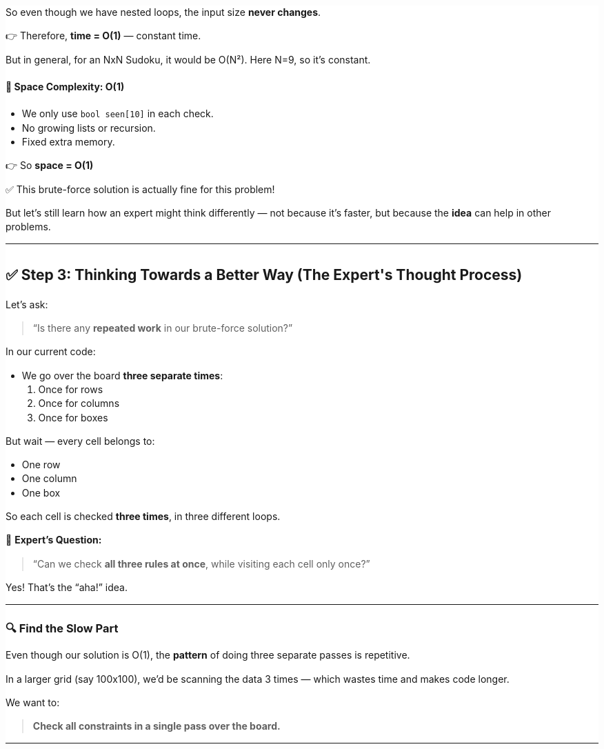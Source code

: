 So even though we have nested loops, the input size **never changes**.

👉 Therefore, **time = O(1)** — constant time.

But in general, for an NxN Sudoku, it would be O(N²). Here N=9, so it’s constant.

#### 🔹 Space Complexity: **O(1)**

- We only use `bool seen[10]` in each check.
- No growing lists or recursion.
- Fixed extra memory.

👉 So **space = O(1)**

✅ This brute-force solution is actually fine for this problem!

But let’s still learn how an expert might think differently — not because it’s faster, but because the **idea** can help in other problems.

---

## ✅ **Step 3: Thinking Towards a Better Way (The Expert's Thought Process)**

Let’s ask:  
> “Is there any **repeated work** in our brute-force solution?”

In our current code:
- We go over the board **three separate times**:
  1. Once for rows
  2. Once for columns
  3. Once for boxes

But wait — every cell belongs to:
- One row
- One column
- One box

So each cell is checked **three times**, in three different loops.

🧠 **Expert’s Question:**  
> “Can we check **all three rules at once**, while visiting each cell only once?”

Yes! That’s the “aha!” idea.

---

### 🔍 Find the Slow Part

Even though our solution is O(1), the **pattern** of doing three separate passes is repetitive.

In a larger grid (say 100x100), we’d be scanning the data 3 times — which wastes time and makes code longer.

We want to:
> **Check all constraints in a single pass over the board.**

---
